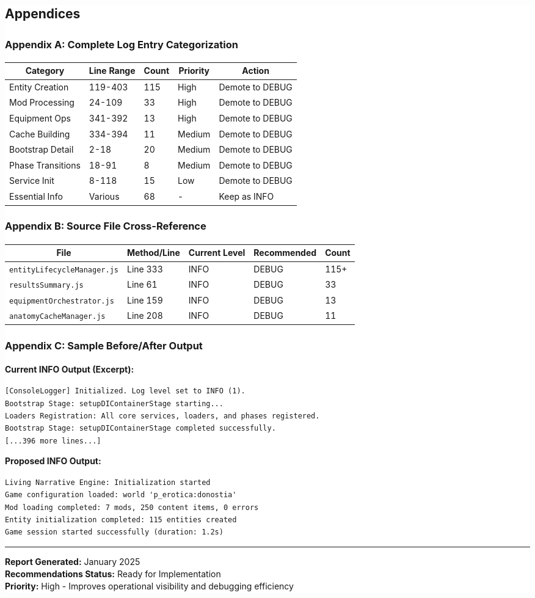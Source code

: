 
## Appendices

### Appendix A: Complete Log Entry Categorization

| Category | Line Range | Count | Priority | Action |
|----------|------------|-------|----------|---------|
| Entity Creation | 119-403 | 115 | High | Demote to DEBUG |
| Mod Processing | 24-109 | 33 | High | Demote to DEBUG |
| Equipment Ops | 341-392 | 13 | High | Demote to DEBUG |
| Cache Building | 334-394 | 11 | Medium | Demote to DEBUG |
| Bootstrap Detail | 2-18 | 20 | Medium | Demote to DEBUG |
| Phase Transitions | 18-91 | 8 | Medium | Demote to DEBUG |
| Service Init | 8-118 | 15 | Low | Demote to DEBUG |
| Essential Info | Various | 68 | - | Keep as INFO |

### Appendix B: Source File Cross-Reference

| File | Method/Line | Current Level | Recommended | Count |
|------|-------------|---------------|-------------|-------|
| `entityLifecycleManager.js` | Line 333 | INFO | DEBUG | 115+ |
| `resultsSummary.js` | Line 61 | INFO | DEBUG | 33 |
| `equipmentOrchestrator.js` | Line 159 | INFO | DEBUG | 13 |
| `anatomyCacheManager.js` | Line 208 | INFO | DEBUG | 11 |

### Appendix C: Sample Before/After Output

**Current INFO Output (Excerpt):**
```
[ConsoleLogger] Initialized. Log level set to INFO (1).
Bootstrap Stage: setupDIContainerStage starting...
Loaders Registration: All core services, loaders, and phases registered.
Bootstrap Stage: setupDIContainerStage completed successfully.
[...396 more lines...]
```

**Proposed INFO Output:**
```
Living Narrative Engine: Initialization started
Game configuration loaded: world 'p_erotica:donostia'
Mod loading completed: 7 mods, 250 content items, 0 errors
Entity initialization completed: 115 entities created
Game session started successfully (duration: 1.2s)
```

---

**Report Generated:** January 2025  
**Recommendations Status:** Ready for Implementation  
**Priority:** High - Improves operational visibility and debugging efficiency
